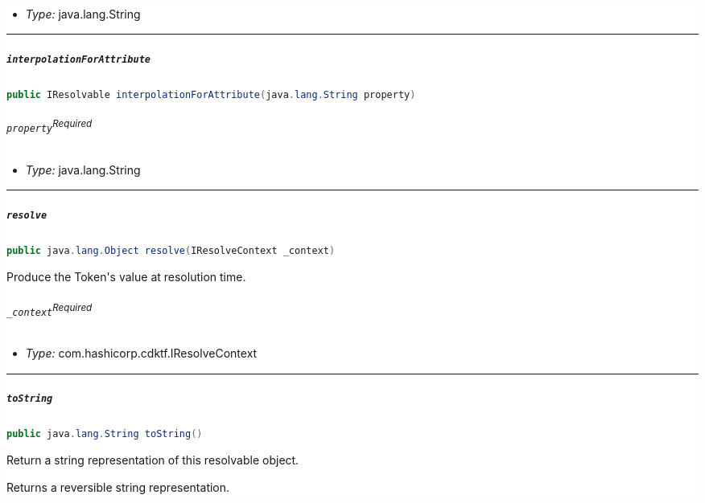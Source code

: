 - *Type:* java.lang.String

---

##### `interpolationForAttribute` <a name="interpolationForAttribute" id="rhizo-co-terraform-provider-oci.databaseManagementExternalDbSystemStackMonitoringsManagement.DatabaseManagementExternalDbSystemStackMonitoringsManagementTimeoutsOutputReference.interpolationForAttribute"></a>

```java
public IResolvable interpolationForAttribute(java.lang.String property)
```

###### `property`<sup>Required</sup> <a name="property" id="rhizo-co-terraform-provider-oci.databaseManagementExternalDbSystemStackMonitoringsManagement.DatabaseManagementExternalDbSystemStackMonitoringsManagementTimeoutsOutputReference.interpolationForAttribute.parameter.property"></a>

- *Type:* java.lang.String

---

##### `resolve` <a name="resolve" id="rhizo-co-terraform-provider-oci.databaseManagementExternalDbSystemStackMonitoringsManagement.DatabaseManagementExternalDbSystemStackMonitoringsManagementTimeoutsOutputReference.resolve"></a>

```java
public java.lang.Object resolve(IResolveContext _context)
```

Produce the Token's value at resolution time.

###### `_context`<sup>Required</sup> <a name="_context" id="rhizo-co-terraform-provider-oci.databaseManagementExternalDbSystemStackMonitoringsManagement.DatabaseManagementExternalDbSystemStackMonitoringsManagementTimeoutsOutputReference.resolve.parameter._context"></a>

- *Type:* com.hashicorp.cdktf.IResolveContext

---

##### `toString` <a name="toString" id="rhizo-co-terraform-provider-oci.databaseManagementExternalDbSystemStackMonitoringsManagement.DatabaseManagementExternalDbSystemStackMonitoringsManagementTimeoutsOutputReference.toString"></a>

```java
public java.lang.String toString()
```

Return a string representation of this resolvable object.

Returns a reversible string representation.
